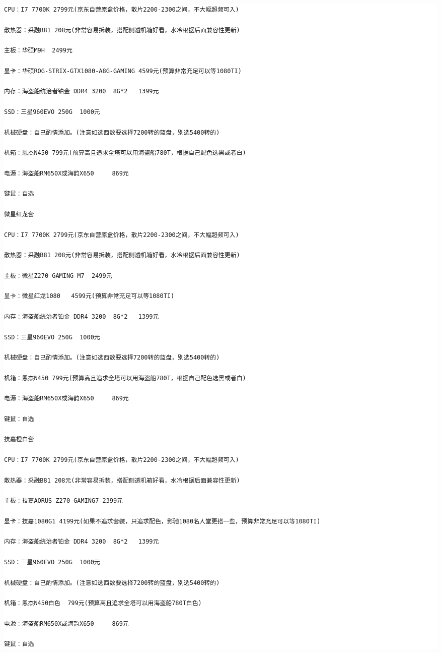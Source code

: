 ```
CPU：I7 7700K 2799元(京东自营原盒价格，散片2200-2300之间，不大幅超频可入)

散热器：采融B81 208元(非常容易拆装，搭配侧透机箱好看，水冷根据后面兼容性更新)

主板：华硕M9H  2499元

显卡：华硕ROG-STRIX-GTX1080-A8G-GAMING 4599元(预算非常充足可以等1080TI)

内存：海盗船统治者铂金 DDR4 3200  8G*2   1399元

SSD：三星960EVO 250G  1000元

机械硬盘：自己酌情添加。(注意如选西数要选择7200转的蓝盘，别选5400转的)

机箱：恩杰N450 799元(预算高且追求全塔可以用海盗船780T，根据自己配色选黑或者白)

电源：海盗船RM650X或海韵X650     869元

键鼠：自选

微星红龙套

CPU：I7 7700K 2799元(京东自营原盒价格，散片2200-2300之间，不大幅超频可入)

散热器：采融B81 208元(非常容易拆装，搭配侧透机箱好看，水冷根据后面兼容性更新)

主板：微星Z270 GAMING M7  2499元

显卡：微星红龙1080   4599元(预算非常充足可以等1080TI)

内存：海盗船统治者铂金 DDR4 3200  8G*2   1399元

SSD：三星960EVO 250G  1000元

机械硬盘：自己酌情添加。(注意如选西数要选择7200转的蓝盘，别选5400转的)

机箱：恩杰N450 799元(预算高且追求全塔可以用海盗船780T，根据自己配色选黑或者白)

电源：海盗船RM650X或海韵X650     869元

键鼠：自选

技嘉橙白套

CPU：I7 7700K 2799元(京东自营原盒价格，散片2200-2300之间，不大幅超频可入)

散热器：采融B81 208元(非常容易拆装，搭配侧透机箱好看，水冷根据后面兼容性更新)

主板：技嘉AORUS Z270 GAMING7 2399元

显卡：技嘉1080G1 4199元(如果不追求套装，只追求配色，影驰1080名人堂更搭一些，预算非常充足可以等1080TI)

内存：海盗船统治者铂金 DDR4 3200  8G*2   1399元

SSD：三星960EVO 250G  1000元

机械硬盘：自己酌情添加。(注意如选西数要选择7200转的蓝盘，别选5400转的)

机箱：恩杰N450白色  799元(预算高且追求全塔可以用海盗船780T白色)

电源：海盗船RM650X或海韵X650     869元

键鼠：自选
```